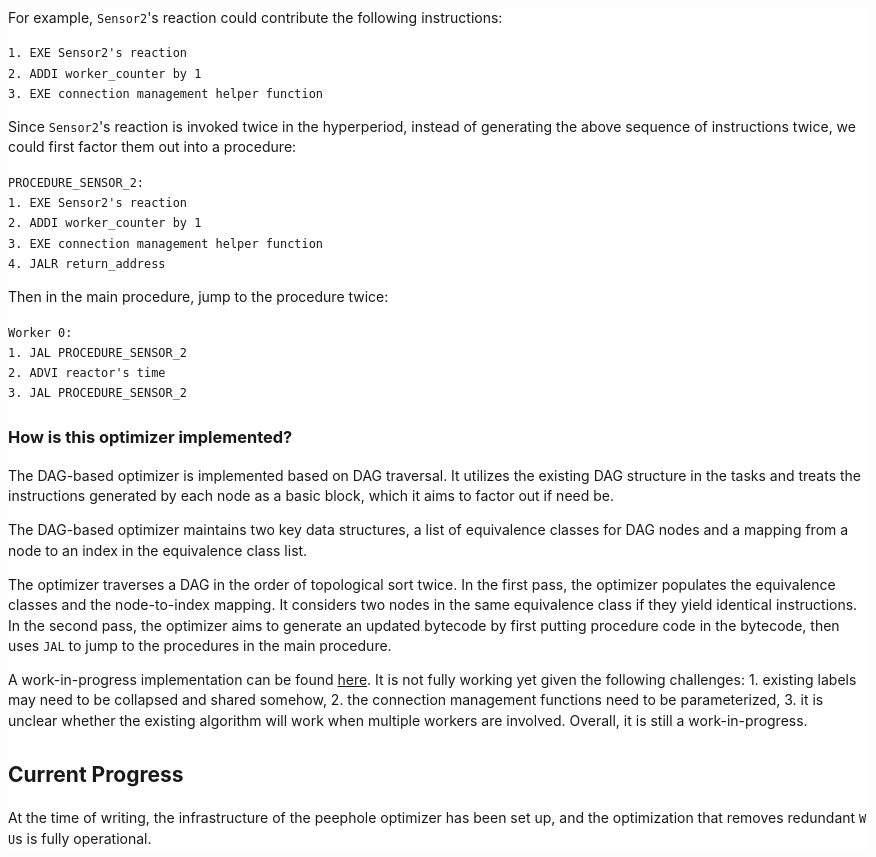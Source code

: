 For example, `Sensor2`'s reaction could contribute the following instructions:
```
1. EXE Sensor2's reaction
2. ADDI worker_counter by 1
3. EXE connection management helper function
```
Since `Sensor2`'s reaction is invoked twice in the hyperperiod, instead of
generating the above sequence of instructions twice, we could first factor them
out into a procedure:
```
PROCEDURE_SENSOR_2:
1. EXE Sensor2's reaction
2. ADDI worker_counter by 1
3. EXE connection management helper function
4. JALR return_address
```
Then in the main procedure, jump to the procedure twice:
```
Worker 0:
1. JAL PROCEDURE_SENSOR_2
2. ADVI reactor's time
3. JAL PROCEDURE_SENSOR_2
```

### How is this optimizer implemented?

The DAG-based optimizer is implemented based on DAG traversal. It utilizes the
existing DAG structure in the tasks and treats the instructions generated by
each node as a basic block, which it aims to factor out if need be.

The DAG-based optimizer maintains two key data structures, a list of equivalence
classes for DAG nodes and a mapping from a node to an index in the equivalence
class list.

The optimizer traverses a DAG in the order of topological sort twice. In the
first pass, the optimizer populates the equivalence classes and the
node-to-index mapping. It considers two
nodes in the same equivalence class if they yield identical instructions. In the
second pass, the optimizer aims to generate an updated bytecode by first putting
procedure code in the bytecode, then uses `JAL` to jump to the procedures in the
main procedure.

A work-in-progress implementation can be found
[here](https://github.com/lf-lang/lingua-franca/blob/e2512debbba3726a85493a15885d10cc3f11c8d6/core/src/main/java/org/lflang/analyses/opt/DagBasedOptimizer.java#L24).
It is not fully working yet given the following challenges: 1. existing
labels may need to be collapsed and shared somehow, 2. the connection management
functions need to be parameterized, 3. it is unclear whether the existing
algorithm will work when multiple workers are involved.
Overall, it is still a work-in-progress.

## Current Progress

At the time of writing, the infrastructure of the peephole optimizer has been
set up, and the optimization that removes redundant `WU`s is fully operational.
